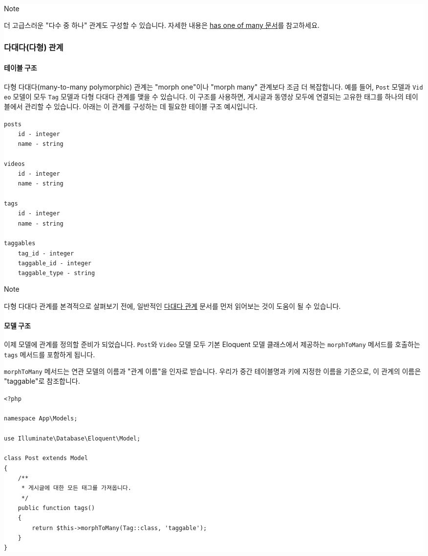 > [!NOTE]
> 더 고급스러운 "다수 중 하나" 관계도 구성할 수 있습니다. 자세한 내용은 [has one of many 문서](#advanced-has-one-of-many-relationships)를 참고하세요.

<a name="many-to-many-polymorphic-relations"></a>
### 다대다(다형) 관계

<a name="many-to-many-polymorphic-table-structure"></a>
#### 테이블 구조

다형 다대다(many-to-many polymorphic) 관계는 "morph one"이나 "morph many" 관계보다 조금 더 복잡합니다. 예를 들어, `Post` 모델과 `Video` 모델이 모두 `Tag` 모델과 다형 다대다 관계를 맺을 수 있습니다. 이 구조를 사용하면, 게시글과 동영상 모두에 연결되는 고유한 태그를 하나의 테이블에서 관리할 수 있습니다. 아래는 이 관계를 구성하는 데 필요한 테이블 구조 예시입니다.

```
posts
    id - integer
    name - string

videos
    id - integer
    name - string

tags
    id - integer
    name - string

taggables
    tag_id - integer
    taggable_id - integer
    taggable_type - string
```

> [!NOTE]
> 다형 다대다 관계를 본격적으로 살펴보기 전에, 일반적인 [다대다 관계](#many-to-many) 문서를 먼저 읽어보는 것이 도움이 될 수 있습니다.

<a name="many-to-many-polymorphic-model-structure"></a>

#### 모델 구조

이제 모델에 관계를 정의할 준비가 되었습니다. `Post`와 `Video` 모델 모두 기본 Eloquent 모델 클래스에서 제공하는 `morphToMany` 메서드를 호출하는 `tags` 메서드를 포함하게 됩니다.

`morphToMany` 메서드는 연관 모델의 이름과 "관계 이름"을 인자로 받습니다. 우리가 중간 테이블명과 키에 지정한 이름을 기준으로, 이 관계의 이름은 "taggable"로 참조합니다.

```
<?php

namespace App\Models;

use Illuminate\Database\Eloquent\Model;

class Post extends Model
{
    /**
     * 게시글에 대한 모든 태그를 가져옵니다.
     */
    public function tags()
    {
        return $this->morphToMany(Tag::class, 'taggable');
    }
}
```
